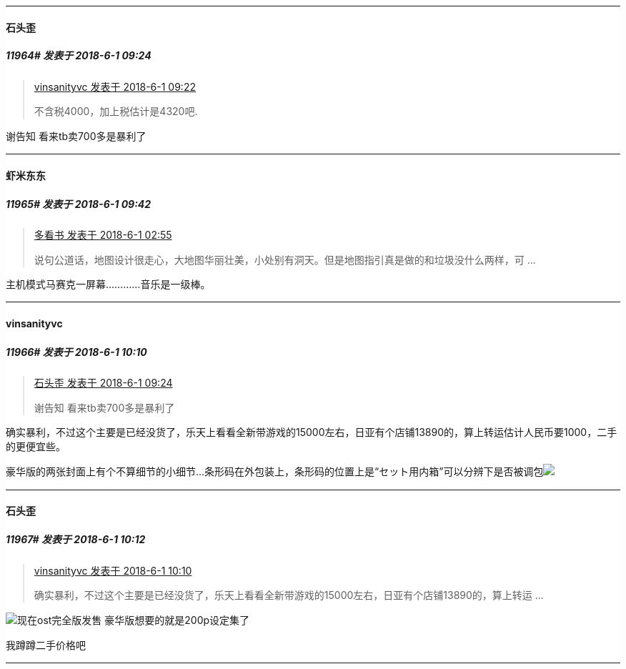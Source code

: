 
-----

####  石头歪  
##### 11964#       发表于 2018-6-1 09:24


<blockquote><a href="httphttps://bbs.saraba1st.com/2b/forum.php?mod=redirect&amp;goto=findpost&amp;pid=39839784&amp;ptid=1368000" target="_blank">vinsanityvc 发表于 2018-6-1 09:22</a>

不含税4000，加上税估计是4320吧.</blockquote>
谢告知 看来tb卖700多是暴利了


-----

####  虾米东东  
##### 11965#       发表于 2018-6-1 09:42


<blockquote><a href="httphttps://bbs.saraba1st.com/2b/forum.php?mod=redirect&amp;goto=findpost&amp;pid=39838601&amp;ptid=1368000" target="_blank">多看书 发表于 2018-6-1 02:55</a>

说句公道话，地图设计很走心，大地图华丽壮美，小处别有洞天。但是地图指引真是做的和垃圾没什么两样，可 ...</blockquote>
主机模式马赛克一屏幕…………音乐是一级棒。


-----

####  vinsanityvc  
##### 11966#       发表于 2018-6-1 10:10


<blockquote><a href="httphttps://bbs.saraba1st.com/2b/forum.php?mod=redirect&amp;goto=findpost&amp;pid=39839799&amp;ptid=1368000" target="_blank">石头歪 发表于 2018-6-1 09:24</a>

谢告知 看来tb卖700多是暴利了</blockquote>
确实暴利，不过这个主要是已经没货了，乐天上看看全新带游戏的15000左右，日亚有个店铺13890的，算上转运估计人民币要1000，二手的更便宜些。

豪华版的两张封面上有个不算细节的小细节...条形码在外包装上，条形码的位置上是“セット用内箱”可以分辨下是否被调包<img src="https://static.saraba1st.com/image/smiley/face2017/065.png" referrerpolicy="no-referrer">


-----

####  石头歪  
##### 11967#       发表于 2018-6-1 10:12


<blockquote><a href="httphttps://bbs.saraba1st.com/2b/forum.php?mod=redirect&amp;goto=findpost&amp;pid=39840321&amp;ptid=1368000" target="_blank">vinsanityvc 发表于 2018-6-1 10:10</a>

确实暴利，不过这个主要是已经没货了，乐天上看看全新带游戏的15000左右，日亚有个店铺13890的，算上转运 ...</blockquote>
<img src="https://static.saraba1st.com/image/smiley/face2017/036.png" referrerpolicy="no-referrer">现在ost完全版发售 豪华版想要的就是200p设定集了

我蹲蹲二手价格吧


-----
